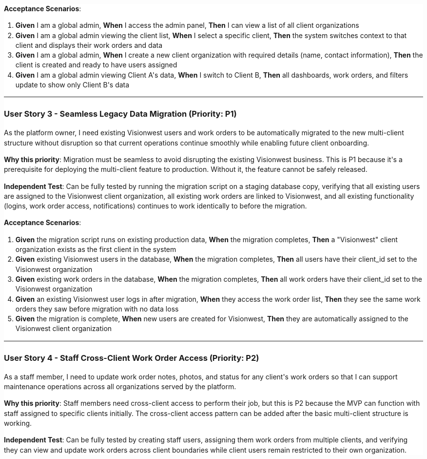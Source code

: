 **Acceptance Scenarios**:

1. **Given** I am a global admin, **When** I access the admin panel, **Then** I can view a list of all client organizations
2. **Given** I am a global admin viewing the client list, **When** I select a specific client, **Then** the system switches context to that client and displays their work orders and data
3. **Given** I am a global admin, **When** I create a new client organization with required details (name, contact information), **Then** the client is created and ready to have users assigned
4. **Given** I am a global admin viewing Client A's data, **When** I switch to Client B, **Then** all dashboards, work orders, and filters update to show only Client B's data

---

### User Story 3 - Seamless Legacy Data Migration (Priority: P1)

As the platform owner, I need existing Visionwest users and work orders to be automatically migrated to the new multi-client structure without disruption so that current operations continue smoothly while enabling future client onboarding.

**Why this priority**: Migration must be seamless to avoid disrupting the existing Visionwest business. This is P1 because it's a prerequisite for deploying the multi-client feature to production. Without it, the feature cannot be safely released.

**Independent Test**: Can be fully tested by running the migration script on a staging database copy, verifying that all existing users are assigned to the Visionwest client organization, all existing work orders are linked to Visionwest, and all existing functionality (logins, work order access, notifications) continues to work identically to before the migration.

**Acceptance Scenarios**:

1. **Given** the migration script runs on existing production data, **When** the migration completes, **Then** a "Visionwest" client organization exists as the first client in the system
2. **Given** existing Visionwest users in the database, **When** the migration completes, **Then** all users have their client_id set to the Visionwest organization
3. **Given** existing work orders in the database, **When** the migration completes, **Then** all work orders have their client_id set to the Visionwest organization
4. **Given** an existing Visionwest user logs in after migration, **When** they access the work order list, **Then** they see the same work orders they saw before migration with no data loss
5. **Given** the migration is complete, **When** new users are created for Visionwest, **Then** they are automatically assigned to the Visionwest client organization

---

### User Story 4 - Staff Cross-Client Work Order Access (Priority: P2)

As a staff member, I need to update work order notes, photos, and status for any client's work orders so that I can support maintenance operations across all organizations served by the platform.

**Why this priority**: Staff members need cross-client access to perform their job, but this is P2 because the MVP can function with staff assigned to specific clients initially. The cross-client access pattern can be added after the basic multi-client structure is working.

**Independent Test**: Can be fully tested by creating staff users, assigning them work orders from multiple clients, and verifying they can view and update work orders across client boundaries while client users remain restricted to their own organization.
